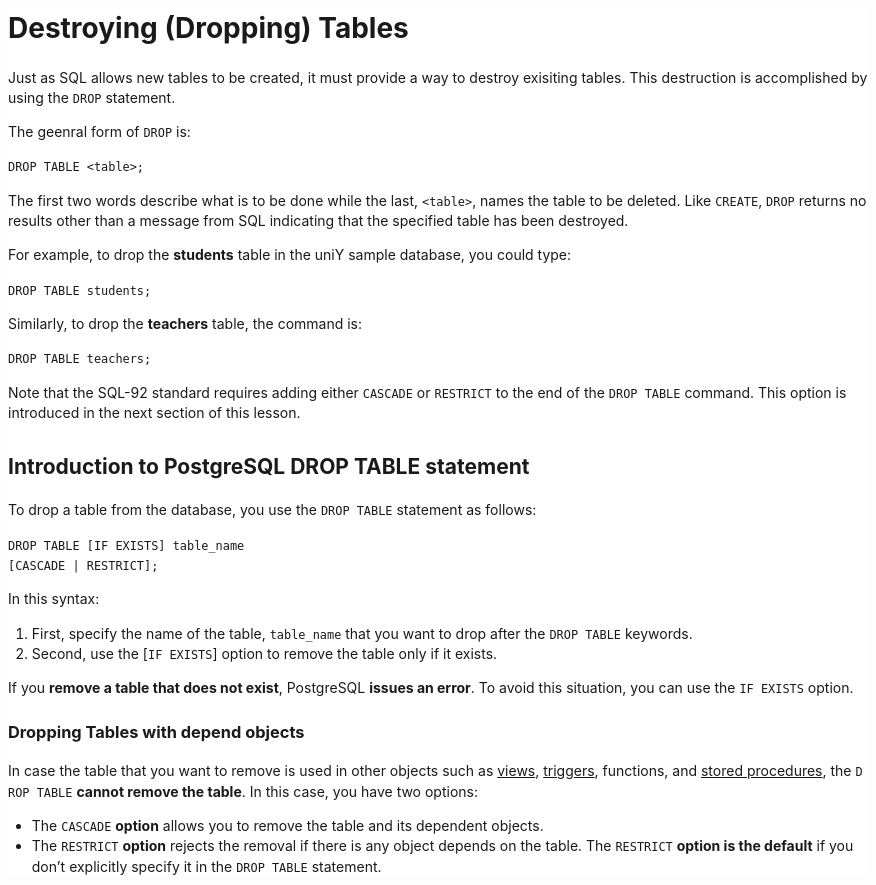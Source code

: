 # Destroying (Dropping) Tables

Just as SQL allows new tables to be created, it must provide a way to destroy exisiting tables. This destruction is accomplished by using the `DROP` statement.

The geenral form of `DROP` is:

```console
DROP TABLE <table>;
```

The first two words describe what is to be done while the last, `<table>`, names the table to be deleted. Like `CREATE`, `DROP` returns no results other than a message from SQL indicating that the specified table has been destroyed.

For example, to drop the **students** table in the uniY sample database, you could type:

```console
DROP TABLE students;
```

Similarly, to drop the **teachers** table, the command is:

```console
DROP TABLE teachers;
```

Note that the SQL-92 standard requires adding either `CASCADE` or `RESTRICT` to the end of the `DROP TABLE` command. This option is introduced in the next section of this lesson.

## Introduction to PostgreSQL DROP TABLE statement

To drop a table from the database, you use the `DROP TABLE` statement as follows:

```console
DROP TABLE [IF EXISTS] table_name
[CASCADE | RESTRICT];
```

In this syntax:

1. First, specify the name of the table, `table_name` that you want to drop after the `DROP TABLE` keywords.
2. Second, use the [`IF EXISTS`] option to remove the table only if it exists.

If you **remove a table that does not exist**, PostgreSQL **issues an error**. To avoid this situation, you can use the `IF EXISTS` option.

### Dropping Tables with depend objects

In case the table that you want to remove is used in other objects such as [views](https://www.postgresqltutorial.com/postgresql-views/), [triggers](https://www.postgresqltutorial.com/postgresql-triggers/), functions, and [stored procedures](https://www.postgresql.org/docs/current/sql-createprocedure.html), the `DROP TABLE` **cannot remove the table**. In this case, you have two options:

- The `CASCADE` **option** allows you to remove the table and its dependent objects.
- The `RESTRICT` **option** rejects the removal if there is any object depends on the table. The `RESTRICT` **option is the default** if you don’t explicitly specify it in the `DROP TABLE` statement.
